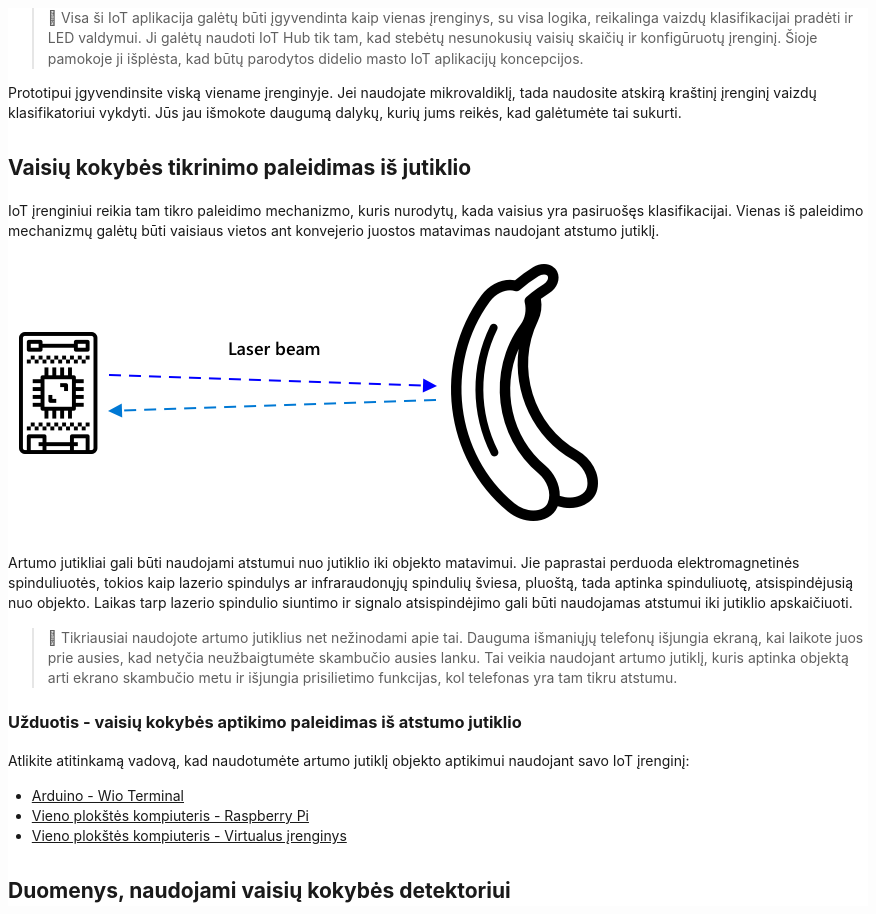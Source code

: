 > 💁 Visa ši IoT aplikacija galėtų būti įgyvendinta kaip vienas įrenginys, su visa logika, reikalinga vaizdų klasifikacijai pradėti ir LED valdymui. Ji galėtų naudoti IoT Hub tik tam, kad stebėtų nesunokusių vaisių skaičių ir konfigūruotų įrenginį. Šioje pamokoje ji išplėsta, kad būtų parodytos didelio masto IoT aplikacijų koncepcijos.

Prototipui įgyvendinsite viską viename įrenginyje. Jei naudojate mikrovaldiklį, tada naudosite atskirą kraštinį įrenginį vaizdų klasifikatoriui vykdyti. Jūs jau išmokote daugumą dalykų, kurių jums reikės, kad galėtumėte tai sukurti.

## Vaisių kokybės tikrinimo paleidimas iš jutiklio

IoT įrenginiui reikia tam tikro paleidimo mechanizmo, kuris nurodytų, kada vaisius yra pasiruošęs klasifikacijai. Vienas iš paleidimo mechanizmų galėtų būti vaisiaus vietos ant konvejerio juostos matavimas naudojant atstumo jutiklį.

![Artumo jutikliai siunčia lazerio spindulius į objektus, tokius kaip bananai, ir matuoja laiką, per kurį spindulys atsispindi](../../../../../translated_images/proximity-sensor.f5cd752c77fb62fea000156233b32fd24fad3707ec69b8bdd8d312b7af85156d.lt.png)

Artumo jutikliai gali būti naudojami atstumui nuo jutiklio iki objekto matavimui. Jie paprastai perduoda elektromagnetinės spinduliuotės, tokios kaip lazerio spindulys ar infraraudonųjų spindulių šviesa, pluoštą, tada aptinka spinduliuotę, atsispindėjusią nuo objekto. Laikas tarp lazerio spindulio siuntimo ir signalo atsispindėjimo gali būti naudojamas atstumui iki jutiklio apskaičiuoti.

> 💁 Tikriausiai naudojote artumo jutiklius net nežinodami apie tai. Dauguma išmaniųjų telefonų išjungia ekraną, kai laikote juos prie ausies, kad netyčia neužbaigtumėte skambučio ausies lanku. Tai veikia naudojant artumo jutiklį, kuris aptinka objektą arti ekrano skambučio metu ir išjungia prisilietimo funkcijas, kol telefonas yra tam tikru atstumu.

### Užduotis - vaisių kokybės aptikimo paleidimas iš atstumo jutiklio

Atlikite atitinkamą vadovą, kad naudotumėte artumo jutiklį objekto aptikimui naudojant savo IoT įrenginį:

* [Arduino - Wio Terminal](wio-terminal-proximity.md)
* [Vieno plokštės kompiuteris - Raspberry Pi](pi-proximity.md)
* [Vieno plokštės kompiuteris - Virtualus įrenginys](virtual-device-proximity.md)

## Duomenys, naudojami vaisių kokybės detektoriui
